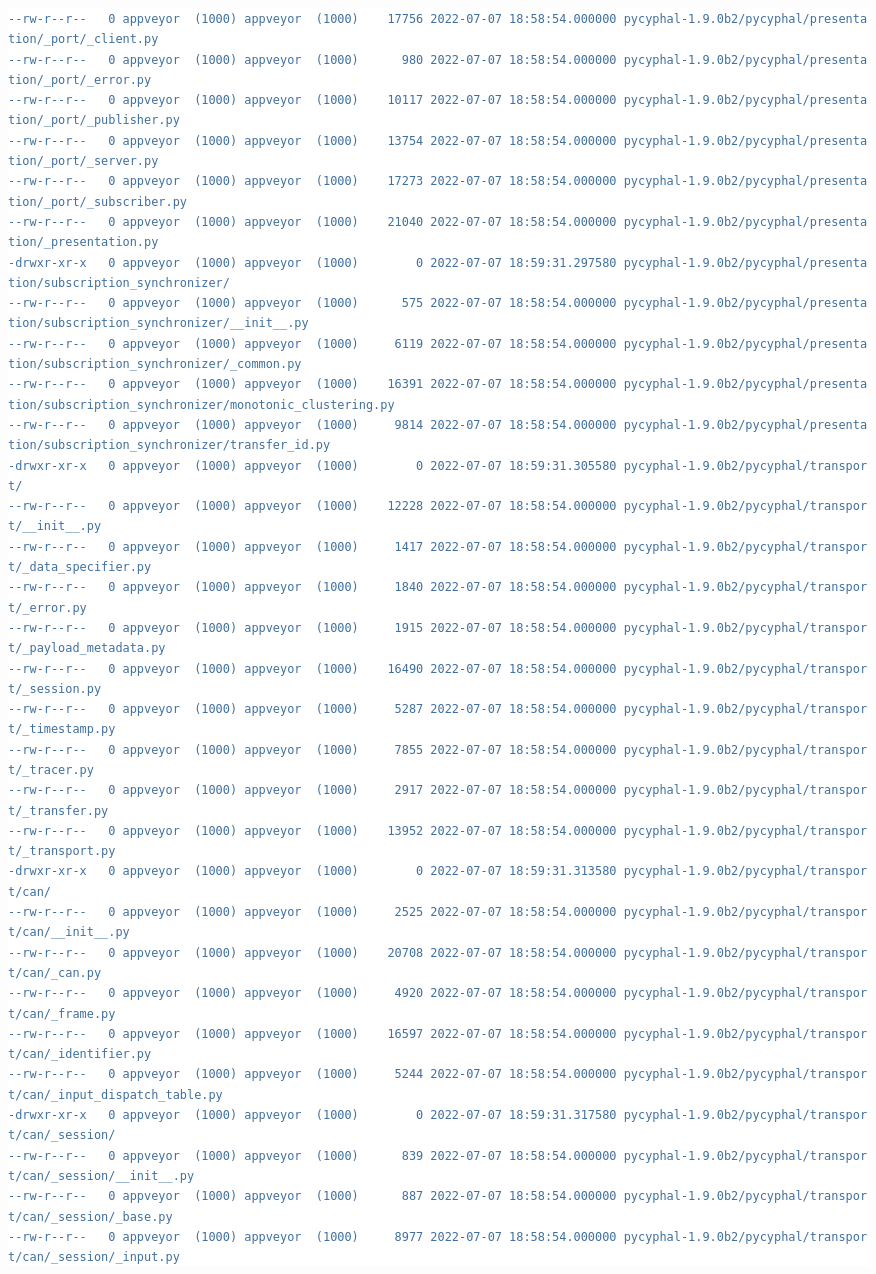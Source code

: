 ```diff
--rw-r--r--   0 appveyor  (1000) appveyor  (1000)    17756 2022-07-07 18:58:54.000000 pycyphal-1.9.0b2/pycyphal/presentation/_port/_client.py
--rw-r--r--   0 appveyor  (1000) appveyor  (1000)      980 2022-07-07 18:58:54.000000 pycyphal-1.9.0b2/pycyphal/presentation/_port/_error.py
--rw-r--r--   0 appveyor  (1000) appveyor  (1000)    10117 2022-07-07 18:58:54.000000 pycyphal-1.9.0b2/pycyphal/presentation/_port/_publisher.py
--rw-r--r--   0 appveyor  (1000) appveyor  (1000)    13754 2022-07-07 18:58:54.000000 pycyphal-1.9.0b2/pycyphal/presentation/_port/_server.py
--rw-r--r--   0 appveyor  (1000) appveyor  (1000)    17273 2022-07-07 18:58:54.000000 pycyphal-1.9.0b2/pycyphal/presentation/_port/_subscriber.py
--rw-r--r--   0 appveyor  (1000) appveyor  (1000)    21040 2022-07-07 18:58:54.000000 pycyphal-1.9.0b2/pycyphal/presentation/_presentation.py
-drwxr-xr-x   0 appveyor  (1000) appveyor  (1000)        0 2022-07-07 18:59:31.297580 pycyphal-1.9.0b2/pycyphal/presentation/subscription_synchronizer/
--rw-r--r--   0 appveyor  (1000) appveyor  (1000)      575 2022-07-07 18:58:54.000000 pycyphal-1.9.0b2/pycyphal/presentation/subscription_synchronizer/__init__.py
--rw-r--r--   0 appveyor  (1000) appveyor  (1000)     6119 2022-07-07 18:58:54.000000 pycyphal-1.9.0b2/pycyphal/presentation/subscription_synchronizer/_common.py
--rw-r--r--   0 appveyor  (1000) appveyor  (1000)    16391 2022-07-07 18:58:54.000000 pycyphal-1.9.0b2/pycyphal/presentation/subscription_synchronizer/monotonic_clustering.py
--rw-r--r--   0 appveyor  (1000) appveyor  (1000)     9814 2022-07-07 18:58:54.000000 pycyphal-1.9.0b2/pycyphal/presentation/subscription_synchronizer/transfer_id.py
-drwxr-xr-x   0 appveyor  (1000) appveyor  (1000)        0 2022-07-07 18:59:31.305580 pycyphal-1.9.0b2/pycyphal/transport/
--rw-r--r--   0 appveyor  (1000) appveyor  (1000)    12228 2022-07-07 18:58:54.000000 pycyphal-1.9.0b2/pycyphal/transport/__init__.py
--rw-r--r--   0 appveyor  (1000) appveyor  (1000)     1417 2022-07-07 18:58:54.000000 pycyphal-1.9.0b2/pycyphal/transport/_data_specifier.py
--rw-r--r--   0 appveyor  (1000) appveyor  (1000)     1840 2022-07-07 18:58:54.000000 pycyphal-1.9.0b2/pycyphal/transport/_error.py
--rw-r--r--   0 appveyor  (1000) appveyor  (1000)     1915 2022-07-07 18:58:54.000000 pycyphal-1.9.0b2/pycyphal/transport/_payload_metadata.py
--rw-r--r--   0 appveyor  (1000) appveyor  (1000)    16490 2022-07-07 18:58:54.000000 pycyphal-1.9.0b2/pycyphal/transport/_session.py
--rw-r--r--   0 appveyor  (1000) appveyor  (1000)     5287 2022-07-07 18:58:54.000000 pycyphal-1.9.0b2/pycyphal/transport/_timestamp.py
--rw-r--r--   0 appveyor  (1000) appveyor  (1000)     7855 2022-07-07 18:58:54.000000 pycyphal-1.9.0b2/pycyphal/transport/_tracer.py
--rw-r--r--   0 appveyor  (1000) appveyor  (1000)     2917 2022-07-07 18:58:54.000000 pycyphal-1.9.0b2/pycyphal/transport/_transfer.py
--rw-r--r--   0 appveyor  (1000) appveyor  (1000)    13952 2022-07-07 18:58:54.000000 pycyphal-1.9.0b2/pycyphal/transport/_transport.py
-drwxr-xr-x   0 appveyor  (1000) appveyor  (1000)        0 2022-07-07 18:59:31.313580 pycyphal-1.9.0b2/pycyphal/transport/can/
--rw-r--r--   0 appveyor  (1000) appveyor  (1000)     2525 2022-07-07 18:58:54.000000 pycyphal-1.9.0b2/pycyphal/transport/can/__init__.py
--rw-r--r--   0 appveyor  (1000) appveyor  (1000)    20708 2022-07-07 18:58:54.000000 pycyphal-1.9.0b2/pycyphal/transport/can/_can.py
--rw-r--r--   0 appveyor  (1000) appveyor  (1000)     4920 2022-07-07 18:58:54.000000 pycyphal-1.9.0b2/pycyphal/transport/can/_frame.py
--rw-r--r--   0 appveyor  (1000) appveyor  (1000)    16597 2022-07-07 18:58:54.000000 pycyphal-1.9.0b2/pycyphal/transport/can/_identifier.py
--rw-r--r--   0 appveyor  (1000) appveyor  (1000)     5244 2022-07-07 18:58:54.000000 pycyphal-1.9.0b2/pycyphal/transport/can/_input_dispatch_table.py
-drwxr-xr-x   0 appveyor  (1000) appveyor  (1000)        0 2022-07-07 18:59:31.317580 pycyphal-1.9.0b2/pycyphal/transport/can/_session/
--rw-r--r--   0 appveyor  (1000) appveyor  (1000)      839 2022-07-07 18:58:54.000000 pycyphal-1.9.0b2/pycyphal/transport/can/_session/__init__.py
--rw-r--r--   0 appveyor  (1000) appveyor  (1000)      887 2022-07-07 18:58:54.000000 pycyphal-1.9.0b2/pycyphal/transport/can/_session/_base.py
--rw-r--r--   0 appveyor  (1000) appveyor  (1000)     8977 2022-07-07 18:58:54.000000 pycyphal-1.9.0b2/pycyphal/transport/can/_session/_input.py
```